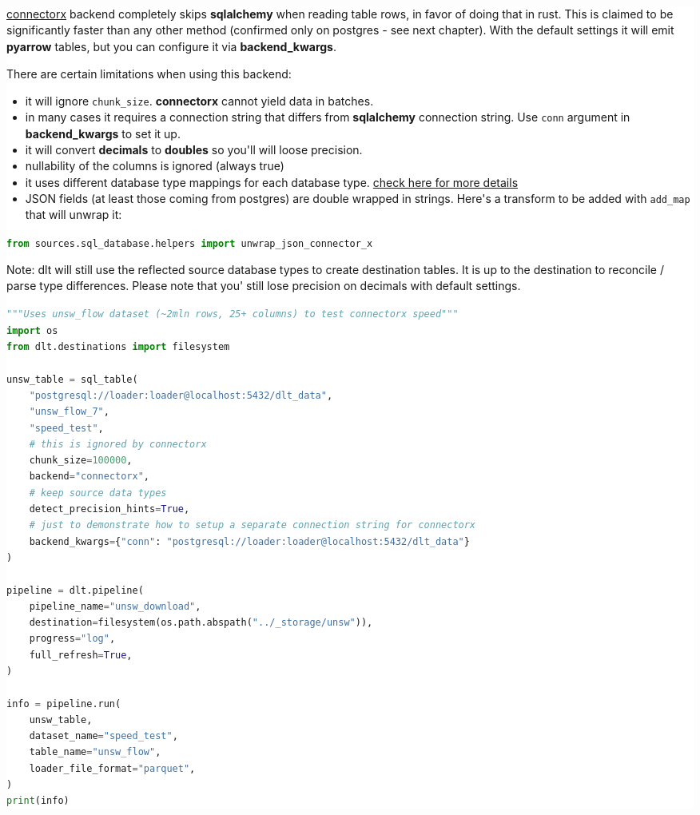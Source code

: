 [connectorx](https://sfu-db.github.io/connector-x/intro.html) backend completely skips **sqlalchemy** when reading table rows, in favor of doing that in rust. This is claimed to be significantly faster than any other method (confirmed only on postgres - see next chapter). With the default settings it will emit **pyarrow** tables, but you can configure it via **backend_kwargs**.

There are certain limitations when using this backend:

- it will ignore `chunk_size`. **connectorx** cannot yield data in batches.
- in many cases it requires a connection string that differs from **sqlalchemy** connection string. Use `conn` argument in **backend_kwargs** to set it up.
- it will convert **decimals** to **doubles** so you'll will loose precision.
- nullability of the columns is ignored (always true)
- it uses different database type mappings for each database type. [check here for more details](https://sfu-db.github.io/connector-x/databases.html)
- JSON fields (at least those coming from postgres) are double wrapped in strings. Here's a transform to be added with `add_map` that will unwrap it:

```py
from sources.sql_database.helpers import unwrap_json_connector_x
```

Note: dlt will still use the reflected source database types to create destination tables. It is up to the destination to reconcile / parse type differences. Please note that you' still lose precision on decimals with default settings.

```py
"""Uses unsw_flow dataset (~2mln rows, 25+ columns) to test connectorx speed"""
import os
from dlt.destinations import filesystem

unsw_table = sql_table(
    "postgresql://loader:loader@localhost:5432/dlt_data",
    "unsw_flow_7",
    "speed_test",
    # this is ignored by connectorx
    chunk_size=100000,
    backend="connectorx",
    # keep source data types
    detect_precision_hints=True,
    # just to demonstrate how to setup a separate connection string for connectorx
    backend_kwargs={"conn": "postgresql://loader:loader@localhost:5432/dlt_data"}
)

pipeline = dlt.pipeline(
    pipeline_name="unsw_download",
    destination=filesystem(os.path.abspath("../_storage/unsw")),
    progress="log",
    full_refresh=True,
)

info = pipeline.run(
    unsw_table,
    dataset_name="speed_test",
    table_name="unsw_flow",
    loader_file_format="parquet",
)
print(info)
```

